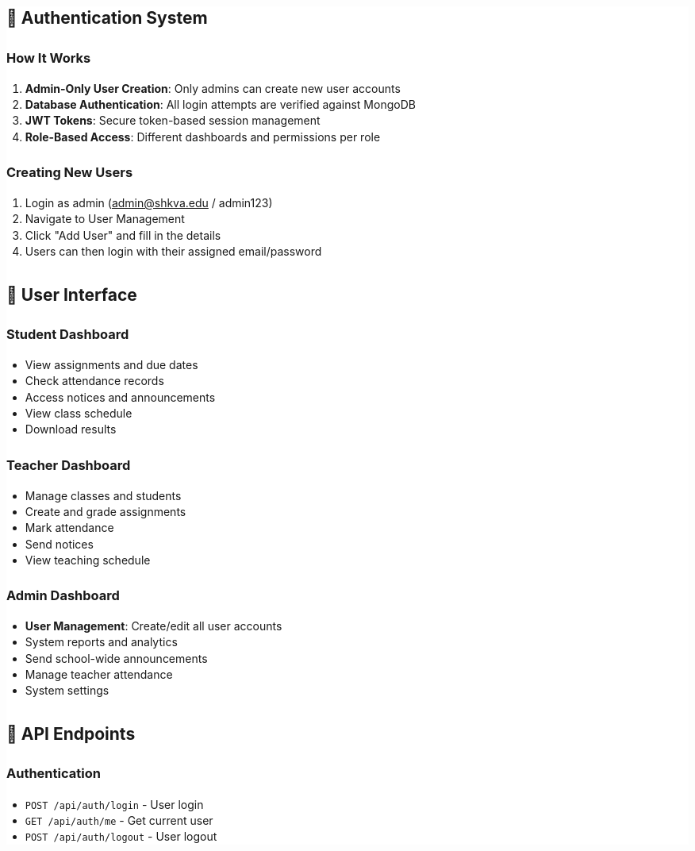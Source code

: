 ## 🔐 Authentication System

### How It Works

1. **Admin-Only User Creation**: Only admins can create new user accounts
2. **Database Authentication**: All login attempts are verified against MongoDB
3. **JWT Tokens**: Secure token-based session management
4. **Role-Based Access**: Different dashboards and permissions per role

### Creating New Users

1. Login as admin (admin@shkva.edu / admin123)
2. Navigate to User Management
3. Click "Add User" and fill in the details
4. Users can then login with their assigned email/password

## 📱 User Interface

### Student Dashboard

- View assignments and due dates
- Check attendance records
- Access notices and announcements
- View class schedule
- Download results

### Teacher Dashboard

- Manage classes and students
- Create and grade assignments
- Mark attendance
- Send notices
- View teaching schedule

### Admin Dashboard

- **User Management**: Create/edit all user accounts
- System reports and analytics
- Send school-wide announcements
- Manage teacher attendance
- System settings

## 🔄 API Endpoints

### Authentication

- `POST /api/auth/login` - User login
- `GET /api/auth/me` - Get current user
- `POST /api/auth/logout` - User logout
